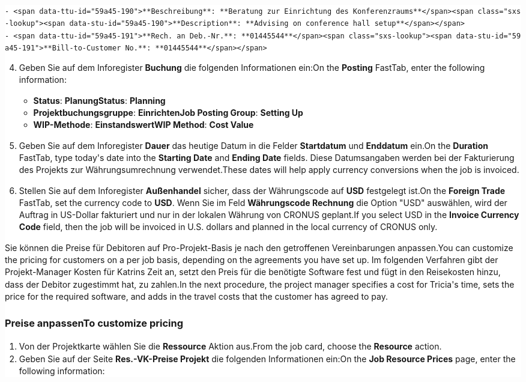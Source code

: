     - <span data-ttu-id="59a45-190">**Beschreibung**: **Beratung zur Einrichtung des Konferenzraums**</span><span class="sxs-lookup"><span data-stu-id="59a45-190">**Description**: **Advising on conference hall setup**</span></span>  
    - <span data-ttu-id="59a45-191">**Rech. an Deb.-Nr.**: **01445544**</span><span class="sxs-lookup"><span data-stu-id="59a45-191">**Bill-to-Customer No.**: **01445544**</span></span>  

4.  <span data-ttu-id="59a45-192">Geben Sie auf dem Inforegister **Buchung** die folgenden Informationen ein:</span><span class="sxs-lookup"><span data-stu-id="59a45-192">On the **Posting** FastTab, enter the following information:</span></span>  

    - <span data-ttu-id="59a45-193">**Status**: **Planung**</span><span class="sxs-lookup"><span data-stu-id="59a45-193">**Status**: **Planning**</span></span>  
    - <span data-ttu-id="59a45-194">**Projektbuchungsgruppe**: **Einrichten**</span><span class="sxs-lookup"><span data-stu-id="59a45-194">**Job Posting Group**: **Setting Up**</span></span>  
    - <span data-ttu-id="59a45-195">**WIP-Methode**: **Einstandswert**</span><span class="sxs-lookup"><span data-stu-id="59a45-195">**WIP Method**: **Cost Value**</span></span>  

5.  <span data-ttu-id="59a45-196">Geben Sie auf dem Inforegister **Dauer** das heutige Datum in die Felder **Startdatum** und **Enddatum** ein.</span><span class="sxs-lookup"><span data-stu-id="59a45-196">On the **Duration** FastTab, type today's date into the **Starting Date** and **Ending Date** fields.</span></span> <span data-ttu-id="59a45-197">Diese Datumsangaben werden bei der Fakturierung des Projekts zur Währungsumrechnung verwendet.</span><span class="sxs-lookup"><span data-stu-id="59a45-197">These dates will help apply currency conversions when the job is invoiced.</span></span>  
6.  <span data-ttu-id="59a45-198">Stellen Sie auf dem Inforegister **Außenhandel** sicher, dass der Währungscode auf **USD** festgelegt ist.</span><span class="sxs-lookup"><span data-stu-id="59a45-198">On the **Foreign Trade** FastTab, set the currency code to **USD**.</span></span> <span data-ttu-id="59a45-199">Wenn Sie im Feld **Währungscode Rechnung** die Option "USD" auswählen, wird der Auftrag in US-Dollar fakturiert und nur in der lokalen Währung von CRONUS geplant.</span><span class="sxs-lookup"><span data-stu-id="59a45-199">If you select USD in the **Invoice Currency Code** field, then the job will be invoiced in U.S. dollars and planned in the local currency of CRONUS only.</span></span>  

 <span data-ttu-id="59a45-200">Sie können die Preise für Debitoren auf Pro-Projekt-Basis je nach den getroffenen Vereinbarungen anpassen.</span><span class="sxs-lookup"><span data-stu-id="59a45-200">You can customize the pricing for customers on a per job basis, depending on the agreements you have set up.</span></span> <span data-ttu-id="59a45-201">Im folgenden Verfahren gibt der Projekt-Manager Kosten für Katrins Zeit an, setzt den Preis für die benötigte Software fest und fügt in den Reisekosten hinzu, dass der Debitor zugestimmt hat, zu zahlen.</span><span class="sxs-lookup"><span data-stu-id="59a45-201">In the next procedure, the project manager specifies a cost for Tricia's time, sets the price for the required software, and adds in the travel costs that the customer has agreed to pay.</span></span>  

### <a name="to-customize-pricing"></a><span data-ttu-id="59a45-202">Preise anpassen</span><span class="sxs-lookup"><span data-stu-id="59a45-202">To customize pricing</span></span>  

1.  <span data-ttu-id="59a45-203">Von der Projektkarte wählen Sie die **Ressource** Aktion aus.</span><span class="sxs-lookup"><span data-stu-id="59a45-203">From the job card, choose the **Resource** action.</span></span>  
2.  <span data-ttu-id="59a45-204">Geben Sie auf der Seite **Res.-VK-Preise Projekt** die folgenden Informationen ein:</span><span class="sxs-lookup"><span data-stu-id="59a45-204">On the **Job Resource Prices** page, enter the following information:</span></span>  
